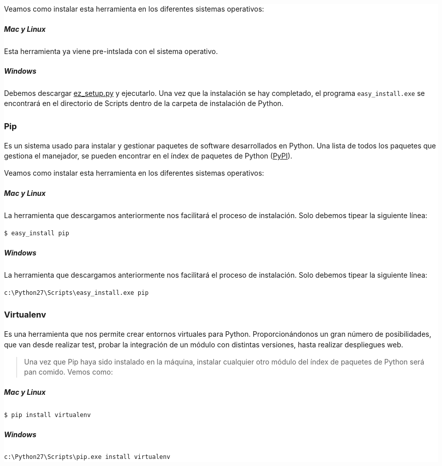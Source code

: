 <p>Veamos como instalar esta herramienta en los diferentes sistemas operativos:</p>

<h5>Mac y Linux</h5>

<p>Esta herramienta ya viene pre-intslada con el sistema operativo.</p>

<h5>Windows</h5>

<p>Debemos descargar <a href="https://bitbucket.org/pypa/setuptools/raw/0.7.4/ez_setup.py">ez_setup.py</a> y ejecutarlo. Una vez que la instalación se hay completado, el programa <code>easy_install.exe</code> se encontrará en el directorio de Scripts dentro de la carpeta de instalación de Python.</p>

<h3>Pip</h3>

<p>Es un sistema usado para instalar y gestionar paquetes de software desarrollados en Python. Una lista de todos los paquetes que gestiona el manejador, se pueden encontrar en el índex de paquetes de Python (<a href="https://pypi.python.org/pypi">PyPI</a>).</p>

<p>Veamos como instalar esta herramienta en los diferentes sistemas operativos:</p>

<h5>Mac y Linux</h5>

<p>La herramienta que descargamos anteriormente nos facilitará el proceso de instalación. Solo debemos tipear la siguiente línea:</p>

```python
$ easy_install pip
```

<h5>Windows</h5>

<p>La herramienta que descargamos anteriormente nos facilitará el proceso de instalación. Solo debemos tipear la siguiente línea:</p>

```python
c:\Python27\Scripts\easy_install.exe pip
```

<h3>Virtualenv</h3>

<p>Es una herramienta que nos permite crear entornos virtuales para Python. Proporcionándonos un gran número de posibilidades, que van desde realizar test, probar la integración de un módulo con distintas versiones, hasta realizar despliegues web.</p>

<blockquote>
  <p>Una vez que Pip haya sido instalado en la máquina, instalar cualquier otro módulo del índex de paquetes de Python será pan comido. Vemos como:</p>
</blockquote>

<h5>Mac y Linux</h5>

```python
$ pip install virtualenv
```

<h5>Windows</h5>

```python
c:\Python27\Scripts\pip.exe install virtualenv
```
